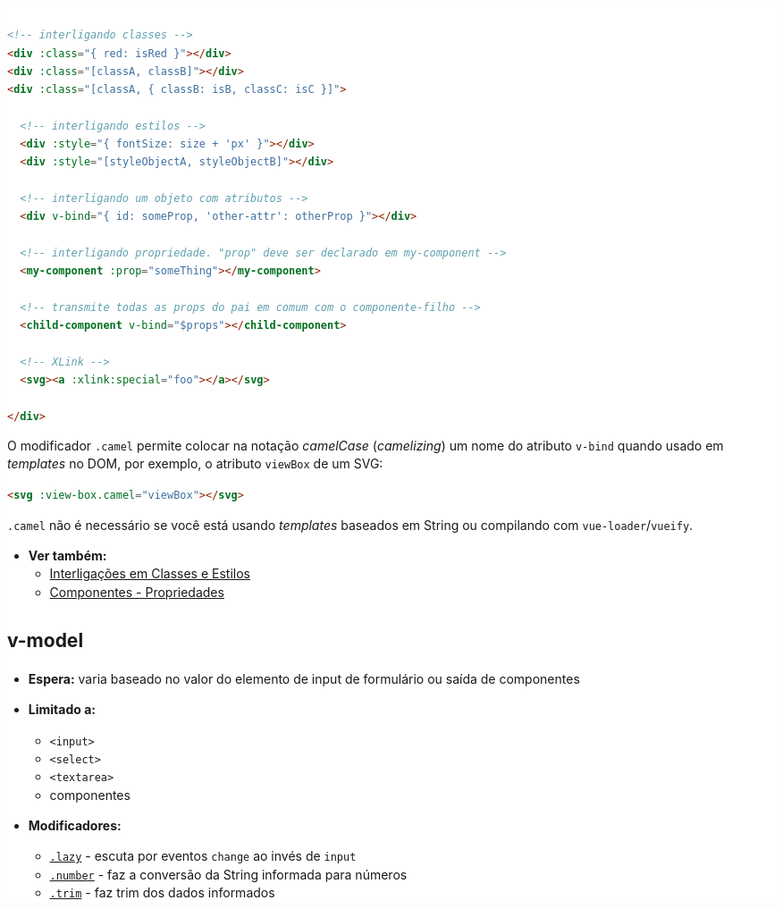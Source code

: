   ```html

  <!-- interligando classes -->
  <div :class="{ red: isRed }"></div>
  <div :class="[classA, classB]"></div>
  <div :class="[classA, { classB: isB, classC: isC }]">

    <!-- interligando estilos -->
    <div :style="{ fontSize: size + 'px' }"></div>
    <div :style="[styleObjectA, styleObjectB]"></div>

    <!-- interligando um objeto com atributos -->
    <div v-bind="{ id: someProp, 'other-attr': otherProp }"></div>

    <!-- interligando propriedade. "prop" deve ser declarado em my-component -->
    <my-component :prop="someThing"></my-component>

    <!-- transmite todas as props do pai em comum com o componente-filho -->
    <child-component v-bind="$props"></child-component>

    <!-- XLink -->
    <svg><a :xlink:special="foo"></a></svg>

  </div>
  ```

  O modificador `.camel` permite colocar na notação *camelCase* (*camelizing*) um nome do atributo `v-bind` quando usado em *templates* no DOM, por exemplo, o atributo `viewBox` de um SVG:

  ```html
  <svg :view-box.camel="viewBox"></svg>
  ```

  `.camel`  não é necessário se você está usando *templates* baseados em String ou compilando com `vue-loader`/`vueify`.

- **Ver também:**
  - [Interligações em Classes e Estilos](../guide/class-and-style.html)
  - [Componentes - Propriedades](../guide/component-basics.html#passing-data-to-child-components-with-props)

## v-model

- **Espera:** varia baseado no valor do elemento de input de formulário ou saída de componentes

- **Limitado a:**

  - `<input>`
  - `<select>`
  - `<textarea>`
  - componentes

- **Modificadores:**

  - [`.lazy`](../guide/forms.html#lazy) - escuta por eventos `change` ao invés de `input`
  - [`.number`](../guide/forms.html#number) - faz a conversão da String informada para números
  - [`.trim`](../guide/forms.html#trim) - faz trim dos dados informados
